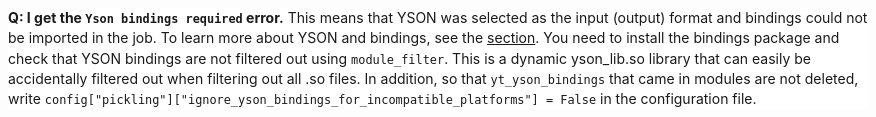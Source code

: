 **Q: I get the `Yson bindings required` error.**
This means that YSON was selected as the input (output) format and bindings could not be imported in the job. To learn more about YSON and bindings, see the [section](../../../api/python/userdoc.md#yson). You need to install the bindings package and check that YSON bindings are not filtered out using `module_filter`. This is a dynamic yson_lib.so library that can easily be accidentally filtered out when filtering out all .so files. In addition, so that `yt_yson_bindings` that came in modules are not deleted, write `config["pickling"]["ignore_yson_bindings_for_incompatible_platforms"] = False` in the configuration file.


